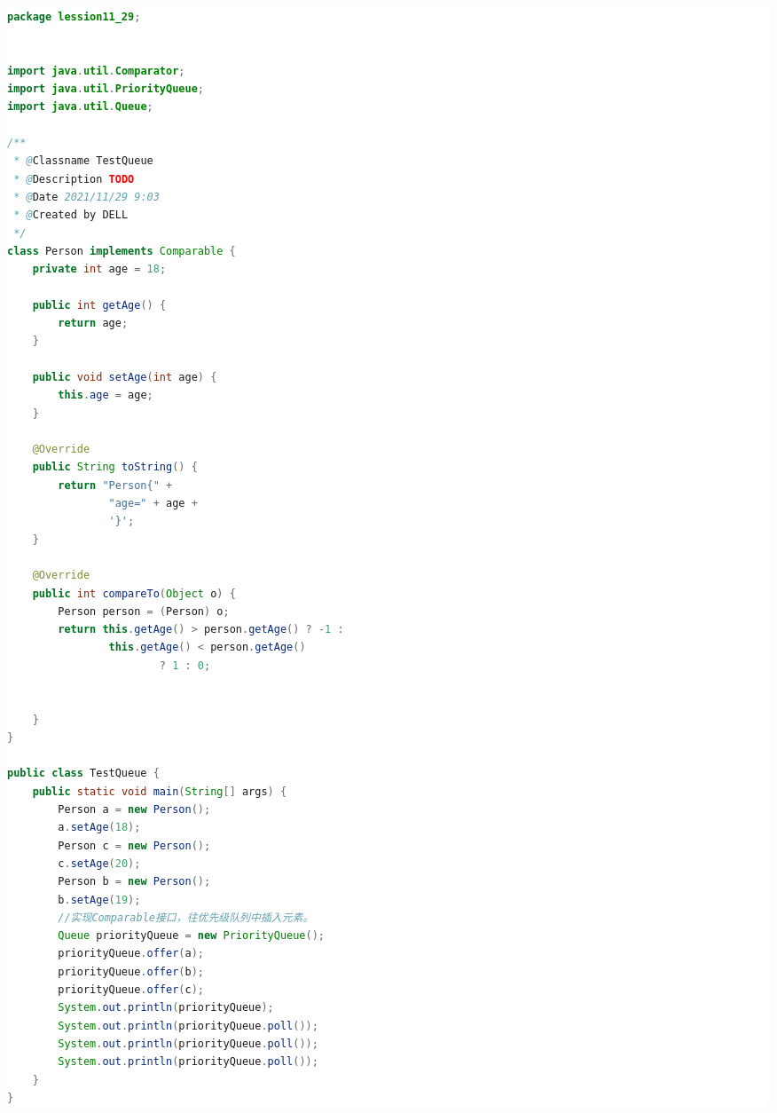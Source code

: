 ```java
package lession11_29;


import java.util.Comparator;
import java.util.PriorityQueue;
import java.util.Queue;

/**
 * @Classname TestQueue
 * @Description TODO
 * @Date 2021/11/29 9:03
 * @Created by DELL
 */
class Person implements Comparable {
    private int age = 18;

    public int getAge() {
        return age;
    }

    public void setAge(int age) {
        this.age = age;
    }

    @Override
    public String toString() {
        return "Person{" +
                "age=" + age +
                '}';
    }

    @Override
    public int compareTo(Object o) {
        Person person = (Person) o;
        return this.getAge() > person.getAge() ? -1 :
                this.getAge() < person.getAge()
                        ? 1 : 0;


    }
}

public class TestQueue {
    public static void main(String[] args) {
        Person a = new Person();
        a.setAge(18);
        Person c = new Person();
        c.setAge(20);
        Person b = new Person();
        b.setAge(19);
        //实现Comparable接口，往优先级队列中插入元素。
        Queue priorityQueue = new PriorityQueue();
        priorityQueue.offer(a);
        priorityQueue.offer(b);
        priorityQueue.offer(c);
        System.out.println(priorityQueue);
        System.out.println(priorityQueue.poll());
        System.out.println(priorityQueue.poll());
        System.out.println(priorityQueue.poll());
    }
}


```